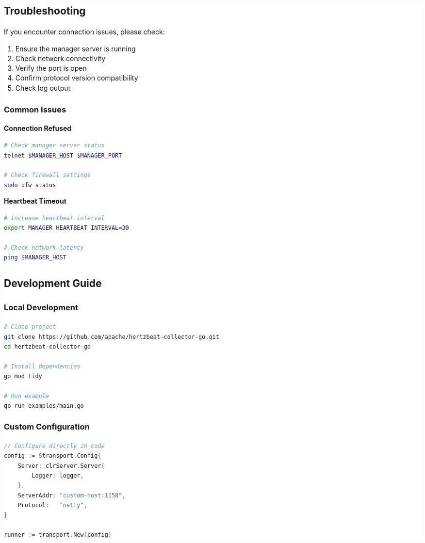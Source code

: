## Troubleshooting

If you encounter connection issues, please check:

1. Ensure the manager server is running
2. Check network connectivity
3. Verify the port is open
4. Confirm protocol version compatibility
5. Check log output

### Common Issues

**Connection Refused**
```bash
# Check manager server status
telnet $MANAGER_HOST $MANAGER_PORT

# Check firewall settings
sudo ufw status
```

**Heartbeat Timeout**
```bash
# Increase heartbeat interval
export MANAGER_HEARTBEAT_INTERVAL=30

# Check network latency
ping $MANAGER_HOST
```

## Development Guide

### Local Development

```bash
# Clone project
git clone https://github.com/apache/hertzbeat-collector-go.git
cd hertzbeat-collector-go

# Install dependencies
go mod tidy

# Run example
go run examples/main.go
```

### Custom Configuration

```go
// Configure directly in code
config := &transport.Config{
    Server: clrServer.Server{
        Logger: logger,
    },
    ServerAddr: "custom-host:1158",
    Protocol:   "netty",
}

runner := transport.New(config)
```
